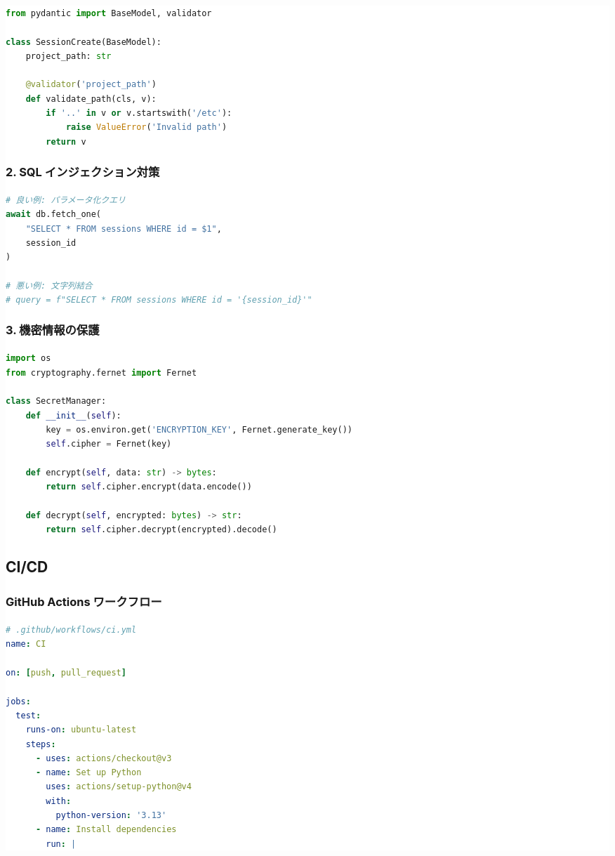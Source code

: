 ```python
from pydantic import BaseModel, validator

class SessionCreate(BaseModel):
    project_path: str
    
    @validator('project_path')
    def validate_path(cls, v):
        if '..' in v or v.startswith('/etc'):
            raise ValueError('Invalid path')
        return v
```

### 2. SQL インジェクション対策

```python
# 良い例: パラメータ化クエリ
await db.fetch_one(
    "SELECT * FROM sessions WHERE id = $1",
    session_id
)

# 悪い例: 文字列結合
# query = f"SELECT * FROM sessions WHERE id = '{session_id}'"
```

### 3. 機密情報の保護

```python
import os
from cryptography.fernet import Fernet

class SecretManager:
    def __init__(self):
        key = os.environ.get('ENCRYPTION_KEY', Fernet.generate_key())
        self.cipher = Fernet(key)
    
    def encrypt(self, data: str) -> bytes:
        return self.cipher.encrypt(data.encode())
    
    def decrypt(self, encrypted: bytes) -> str:
        return self.cipher.decrypt(encrypted).decode()
```

## CI/CD

### GitHub Actions ワークフロー

```yaml
# .github/workflows/ci.yml
name: CI

on: [push, pull_request]

jobs:
  test:
    runs-on: ubuntu-latest
    steps:
      - uses: actions/checkout@v3
      - name: Set up Python
        uses: actions/setup-python@v4
        with:
          python-version: '3.13'
      - name: Install dependencies
        run: |
```